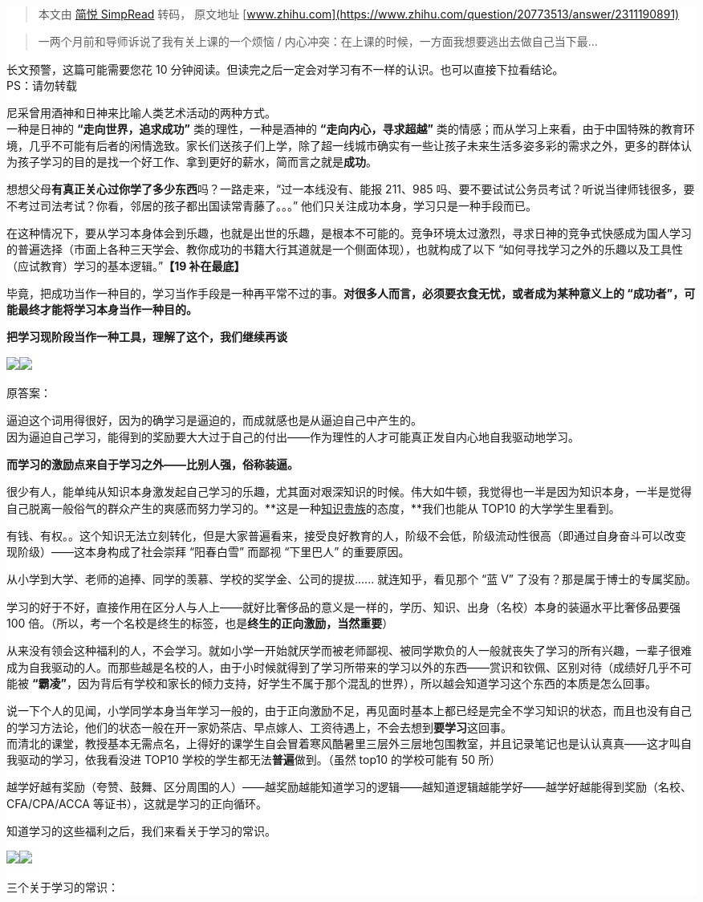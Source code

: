 > 本文由 [简悦 SimpRead](http://ksria.com/simpread/) 转码， 原文地址 [www.zhihu.com](https://www.zhihu.com/question/20773513/answer/2311190891)

> 一两个月前和导师诉说了我有关上课的一个烦恼 / 内心冲突：在上课的时候，一方面我想要逃出去做自己当下最…

长文预警，这篇可能需要您花 10 分钟阅读。但读完之后一定会对学习有不一样的认识。也可以直接下拉看结论。  
PS：请勿转载

尼采曾用酒神和日神来比喻人类艺术活动的两种方式。  
一种是日神的 **“走向世界，追求成功”** 类的理性，一种是酒神的 **“走向内心，寻求超越”** 类的情感；而从学习上来看，由于中国特殊的教育环境，几乎不可能有后者的闲情逸致。家长们送孩子们上学，除了超一线城市确实有一些让孩子未来生活多姿多彩的需求之外，更多的群体认为孩子学习的目的是找一个好工作、拿到更好的薪水，简而言之就是**成功**。

想想父母**有真正关心过你学了多少东西**吗？一路走来，“过一本线没有、能报 211、985 吗、要不要试试公务员考试？听说当律师钱很多，要不考过司法考试？你看，邻居的孩子都出国读常青藤了。。。” 他们只关注成功本身，学习只是一种手段而已。

在这种情况下，要从学习本身体会到乐趣，也就是出世的乐趣，是根本不可能的。竞争环境太过激烈，寻求日神的竞争式快感成为国人学习的普遍选择（市面上各种三天学会、教你成功的书籍大行其道就是一个侧面体现），也就构成了以下 “如何寻找学习之外的乐趣以及工具性（应试教育）学习的基本逻辑。”**【19 补在最底】**

毕竟，把成功当作一种目的，学习当作手段是一种再平常不过的事。**对很多人而言，必须要衣食无忧，或者成为某种意义上的 “成功者”，可能最终才能将学习本身当作一种目的。**

**把学习现阶段当作一种工具，理解了这个，我们继续再谈**

![](https://pic3.zhimg.com/50/7dfd2c221f94ecadadedc1cffe42e29e_720w.jpg?source=1940ef5c)![](https://pic2.zhimg.com/7dfd2c221f94ecadadedc1cffe42e29e_r.jpg?source=1940ef5c)

原答案：

逼迫这个词用得很好，因为的确学习是逼迫的，而成就感也是从逼迫自己中产生的。  
因为逼迫自己学习，能得到的奖励要大大过于自己的付出——作为理性的人才可能真正发自内心地自我驱动地学习。

**而学习的激励点来自于学习之外——比别人强，俗称装逼。**

很少有人，能单纯从知识本身激发起自己学习的乐趣，尤其面对艰深知识的时候。伟大如牛顿，我觉得也一半是因为知识本身，一半是觉得自己脱离一般俗气的群众产生的爽感而努力学习的。**这是一种[知识贵族](https://www.zhihu.com/search?q=%E7%9F%A5%E8%AF%86%E8%B4%B5%E6%97%8F&search_source=Entity&hybrid_search_source=Entity&hybrid_search_extra=%7B%22sourceType%22%3A%22answer%22%2C%22sourceId%22%3A136229297%7D)的态度，**我们也能从 TOP10 的大学学生里看到。

有钱、有权。。这个知识无法立刻转化，但是大家普遍看来，接受良好教育的人，阶级不会低，阶级流动性很高（即通过自身奋斗可以改变现阶级）——这本身构成了社会崇拜 “阳春白雪” 而鄙视 “下里巴人” 的重要原因。

从小学到大学、老师的追捧、同学的羡慕、学校的奖学金、公司的提拔...... 就连知乎，看见那个 “蓝 V” 了没有？那是属于博士的专属奖励。

学习的好于不好，直接作用在区分人与人上——就好比奢侈品的意义是一样的，学历、知识、出身（名校）本身的装逼水平比奢侈品要强 100 倍。（所以，考一个名校是终生的标签，也是**终生的正向激励，当然重要**）

从来没有领会这种福利的人，不会学习。就如小学一开始就厌学而被老师鄙视、被同学欺负的人一般就丧失了学习的所有兴趣，一辈子很难成为自我驱动的人。而那些越是名校的人，由于小时候就得到了学习所带来的学习以外的东西——赏识和钦佩、区别对待（成绩好几乎不可能被 **“霸凌”**，因为背后有学校和家长的倾力支持，好学生不属于那个混乱的世界），所以越会知道学习这个东西的本质是怎么回事。

说一下个人的见闻，小学同学本身当年学习一般的，由于正向激励不足，再见面时基本上都已经是完全不学习知识的状态，而且也没有自己的学习方法论，他们的状态一般在开一家奶茶店、早点嫁人、工资待遇上，不会去想到**要学习**这回事。  
而清北的课堂，教授基本无需点名，上得好的课学生自会冒着寒风酷暑里三层外三层地包围教室，并且记录笔记也是认认真真——这才叫自我驱动的学习，依我看没进 TOP10 学校的学生都无法**普遍**做到。（虽然 top10 的学校可能有 50 所）

越学好越有奖励（夸赞、鼓舞、区分周围的人）——越奖励越能知道学习的逻辑——越知道逻辑越能学好——越学好越能得到奖励（名校、CFA/CPA/ACCA 等证书），这就是学习的正向循环。

知道学习的这些福利之后，我们来看关于学习的常识。

![](https://pic3.zhimg.com/50/7dfd2c221f94ecadadedc1cffe42e29e_720w.jpg?source=1940ef5c)![](https://pic1.zhimg.com/7dfd2c221f94ecadadedc1cffe42e29e_r.jpg?source=1940ef5c)

三个关于学习的常识：
